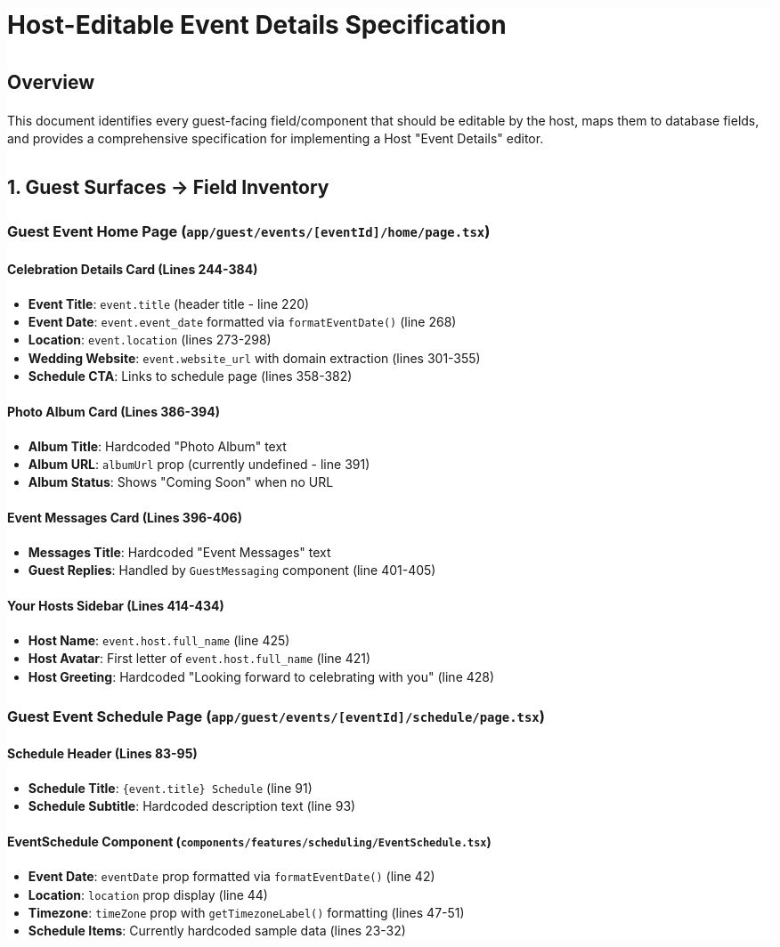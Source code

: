 # Host-Editable Event Details Specification

## Overview

This document identifies every guest-facing field/component that should be editable by the host, maps them to database fields, and provides a comprehensive specification for implementing a Host "Event Details" editor.

## 1. Guest Surfaces → Field Inventory

### Guest Event Home Page (`app/guest/events/[eventId]/home/page.tsx`)

#### Celebration Details Card (Lines 244-384)

- **Event Title**: `event.title` (header title - line 220)
- **Event Date**: `event.event_date` formatted via `formatEventDate()` (line 268)
- **Location**: `event.location` (lines 273-298)
- **Wedding Website**: `event.website_url` with domain extraction (lines 301-355)
- **Schedule CTA**: Links to schedule page (lines 358-382)

#### Photo Album Card (Lines 386-394)

- **Album Title**: Hardcoded "Photo Album" text
- **Album URL**: `albumUrl` prop (currently undefined - line 391)
- **Album Status**: Shows "Coming Soon" when no URL

#### Event Messages Card (Lines 396-406)

- **Messages Title**: Hardcoded "Event Messages" text
- **Guest Replies**: Handled by `GuestMessaging` component (line 401-405)

#### Your Hosts Sidebar (Lines 414-434)

- **Host Name**: `event.host.full_name` (line 425)
- **Host Avatar**: First letter of `event.host.full_name` (line 421)
- **Host Greeting**: Hardcoded "Looking forward to celebrating with you" (line 428)

### Guest Event Schedule Page (`app/guest/events/[eventId]/schedule/page.tsx`)

#### Schedule Header (Lines 83-95)

- **Schedule Title**: `{event.title} Schedule` (line 91)
- **Schedule Subtitle**: Hardcoded description text (line 93)

#### EventSchedule Component (`components/features/scheduling/EventSchedule.tsx`)

- **Event Date**: `eventDate` prop formatted via `formatEventDate()` (line 42)
- **Location**: `location` prop display (line 44)
- **Timezone**: `timeZone` prop with `getTimezoneLabel()` formatting (lines 47-51)
- **Schedule Items**: Currently hardcoded sample data (lines 23-32)
